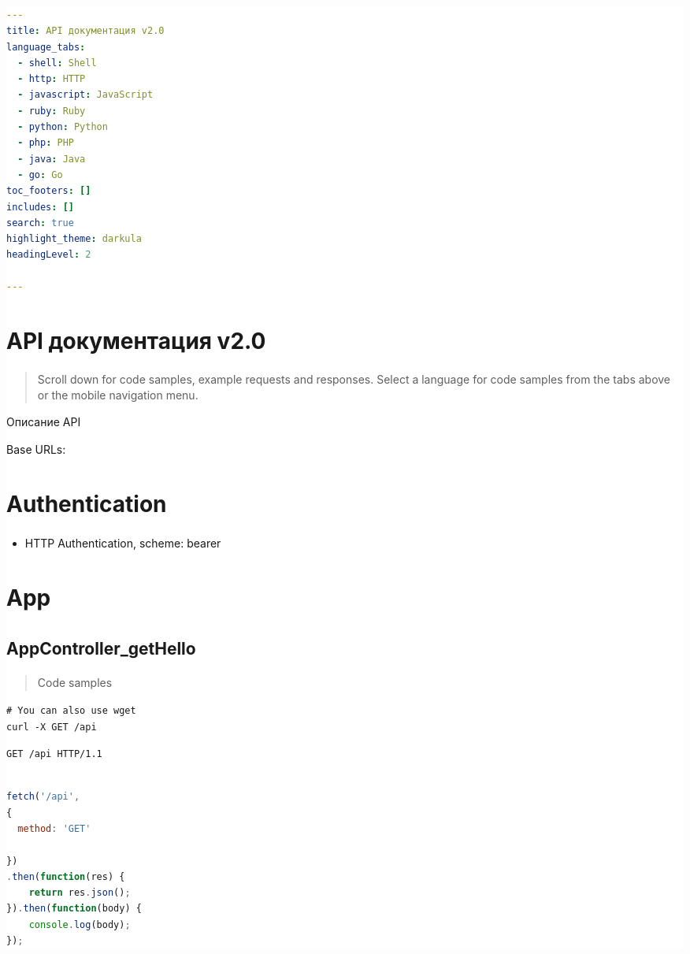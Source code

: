 ```yaml
---
title: API документация v2.0
language_tabs:
  - shell: Shell
  - http: HTTP
  - javascript: JavaScript
  - ruby: Ruby
  - python: Python
  - php: PHP
  - java: Java
  - go: Go
toc_footers: []
includes: []
search: true
highlight_theme: darkula
headingLevel: 2

---
```




<h1 id="api-">API документация v2.0</h1>

> Scroll down for code samples, example requests and responses. Select a language for code samples from the tabs above or the mobile navigation menu.

Описание API

Base URLs:

# Authentication

- HTTP Authentication, scheme: bearer 

<h1 id="api--app">App</h1>

## AppController_getHello

<a id="opIdAppController_getHello"></a>

> Code samples

```shell
# You can also use wget
curl -X GET /api

```

```http
GET /api HTTP/1.1

```

```javascript

fetch('/api',
{
  method: 'GET'

})
.then(function(res) {
    return res.json();
}).then(function(body) {
    console.log(body);
});

```